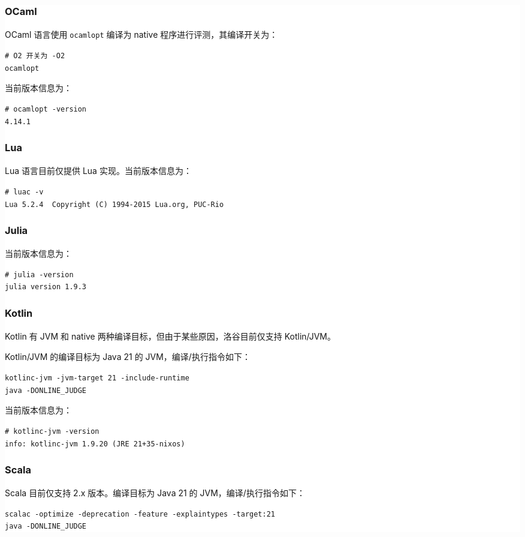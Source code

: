 ### OCaml

OCaml 语言使用 `ocamlopt` 编译为 native 程序进行评测，其编译开关为：

```shell
# O2 开关为 -O2
ocamlopt
```

当前版本信息为：

```
# ocamlopt -version
4.14.1
```

### Lua

Lua 语言目前仅提供 Lua 实现。当前版本信息为：

```
# luac -v
Lua 5.2.4  Copyright (C) 1994-2015 Lua.org, PUC-Rio
```

### Julia

当前版本信息为：

```
# julia -version
julia version 1.9.3
```

### Kotlin

Kotlin 有 JVM 和 native 两种编译目标，但由于某些原因，洛谷目前仅支持 Kotlin/JVM。

Kotlin/JVM 的编译目标为 Java 21 的 JVM，编译/执行指令如下：

```shell
kotlinc-jvm -jvm-target 21 -include-runtime
java -DONLINE_JUDGE 
```

当前版本信息为：

```
# kotlinc-jvm -version
info: kotlinc-jvm 1.9.20 (JRE 21+35-nixos)
```

### Scala

Scala 目前仅支持 2.x 版本。编译目标为 Java 21 的 JVM，编译/执行指令如下：

```shell
scalac -optimize -deprecation -feature -explaintypes -target:21
java -DONLINE_JUDGE 
```
